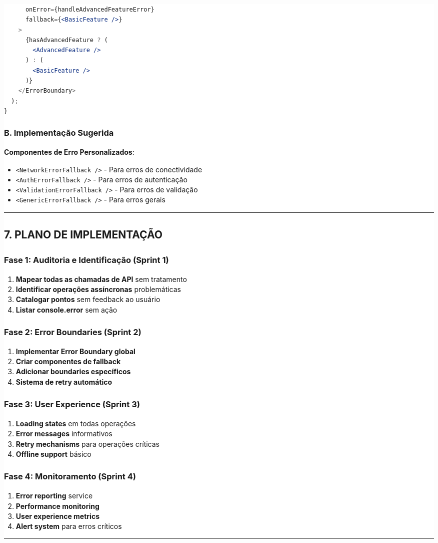 ```jsx
      onError={handleAdvancedFeatureError}
      fallback={<BasicFeature />}
    >
      {hasAdvancedFeature ? (
        <AdvancedFeature />
      ) : (
        <BasicFeature />
      )}
    </ErrorBoundary>
  );
}
```

### B. Implementação Sugerida

**Componentes de Erro Personalizados**:
- `<NetworkErrorFallback />` - Para erros de conectividade
- `<AuthErrorFallback />` - Para erros de autenticação
- `<ValidationErrorFallback />` - Para erros de validação
- `<GenericErrorFallback />` - Para erros gerais

---

## 7. PLANO DE IMPLEMENTAÇÃO

### Fase 1: Auditoria e Identificação (Sprint 1)
1. **Mapear todas as chamadas de API** sem tratamento
2. **Identificar operações assíncronas** problemáticas
3. **Catalogar pontos** sem feedback ao usuário
4. **Listar console.error** sem ação

### Fase 2: Error Boundaries (Sprint 2)
1. **Implementar Error Boundary global**
2. **Criar componentes de fallback**
3. **Adicionar boundaries específicos**
4. **Sistema de retry automático**

### Fase 3: User Experience (Sprint 3)
1. **Loading states** em todas operações
2. **Error messages** informativos
3. **Retry mechanisms** para operações críticas
4. **Offline support** básico

### Fase 4: Monitoramento (Sprint 4)
1. **Error reporting** service
2. **Performance monitoring**
3. **User experience metrics**
4. **Alert system** para erros críticos

---
